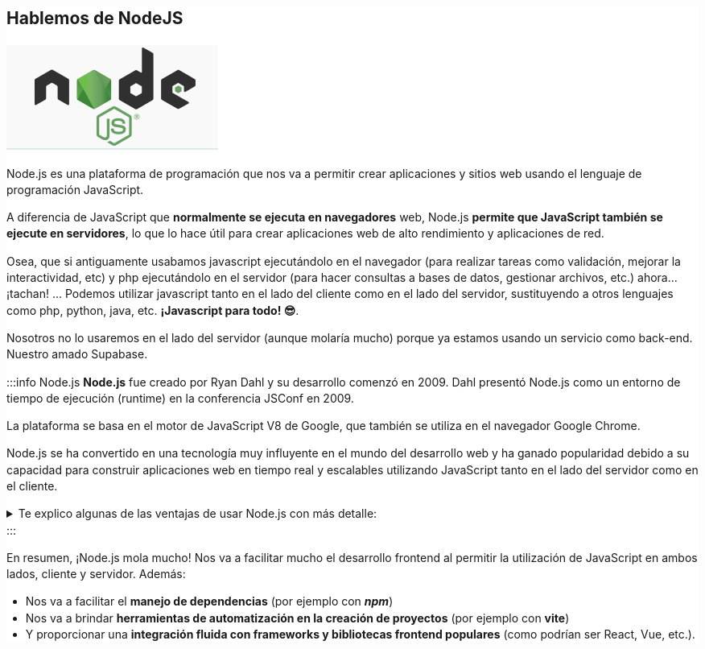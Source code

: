 


## Hablemos de NodeJS

<div style={{width: 200, margin: '0 auto 0 auto'}}>

  ![npm](/imagenes/v1/spa/nodejs.png)

</div>

Node.js es una plataforma de programación que nos va a permitir crear aplicaciones y sitios web usando el lenguaje de programación JavaScript. 

A diferencia de JavaScript que **normalmente se ejecuta en navegadores** web, Node.js **permite que JavaScript también se ejecute en servidores**, lo que lo hace útil para crear aplicaciones web de alto rendimiento y aplicaciones de red. 

Osea, que si antiguamente usabamos javascript ejecutándolo en el navegador (para realizar tareas como validación, mejorar la interactividad, etc) y php ejecutándolo en el servidor (para hacer consultas a bases de datos, gestionar archivos, etc.) ahora... ¡tachan! ... Podemos utilizar javascript tanto en el lado del cliente como en el lado del servidor, sustituyendo a otros lenguajes como php, python, java, etc. **¡Javascript para todo! 😎**.

Nosotros no lo usaremos en el lado del servidor (aunque molaría mucho) porque ya estamos usando un servicio como back-end. Nuestro amado Supabase.

:::info Node.js
**Node.js** fue creado por Ryan Dahl y su desarrollo comenzó en 2009. Dahl presentó Node.js como un entorno de tiempo de ejecución (runtime) en la conferencia JSConf en 2009. 

La plataforma se basa en el motor de JavaScript V8 de Google, que también se utiliza en el navegador Google Chrome. 

Node.js se ha convertido en una tecnología muy influyente en el mundo del desarrollo web y ha ganado popularidad debido a su capacidad para construir aplicaciones web en tiempo real y escalables utilizando JavaScript tanto en el lado del servidor como en el cliente.

<details><summary>Te explico algunas de las ventajas de usar Node.js con más detalle:</summary></details>
:::


En resumen, ¡Node.js mola mucho! Nos va a facilitar mucho el desarrollo frontend al permitir la utilización de JavaScript en ambos lados, cliente y servidor. Además:
- Nos va a facilitar el **manejo de dependencias** (por ejemplo con ***npm***) 
- Nos va a brindar **herramientas de automatización en la creación de proyectos** (por ejemplo con **vite**)
- Y proporcionar una **integración fluida con frameworks y bibliotecas frontend populares** (como podrían ser React, Vue, etc.).
